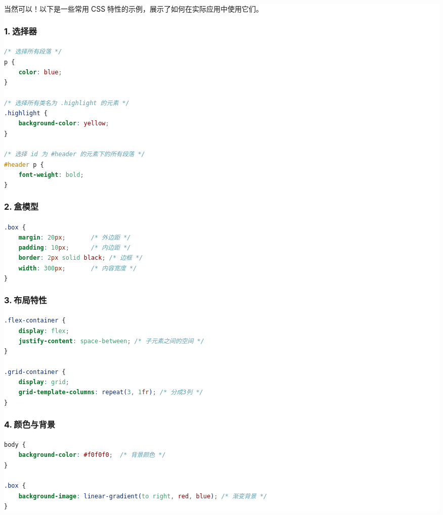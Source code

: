 当然可以！以下是一些常用 CSS 特性的示例，展示了如何在实际应用中使用它们。

### 1. **选择器**
```css
/* 选择所有段落 */
p {
    color: blue;
}

/* 选择所有类名为 .highlight 的元素 */
.highlight {
    background-color: yellow;
}

/* 选择 id 为 #header 的元素下的所有段落 */
#header p {
    font-weight: bold;
}
```

### 2. **盒模型**
```css
.box {
    margin: 20px;       /* 外边距 */
    padding: 10px;      /* 内边距 */
    border: 2px solid black; /* 边框 */
    width: 300px;       /* 内容宽度 */
}
```

### 3. **布局特性**
```css
.flex-container {
    display: flex;
    justify-content: space-between; /* 子元素之间的空间 */
}

.grid-container {
    display: grid;
    grid-template-columns: repeat(3, 1fr); /* 分成3列 */
}
```

### 4. **颜色与背景**
```css
body {
    background-color: #f0f0f0;  /* 背景颜色 */
}

.box {
    background-image: linear-gradient(to right, red, blue); /* 渐变背景 */
}
```
